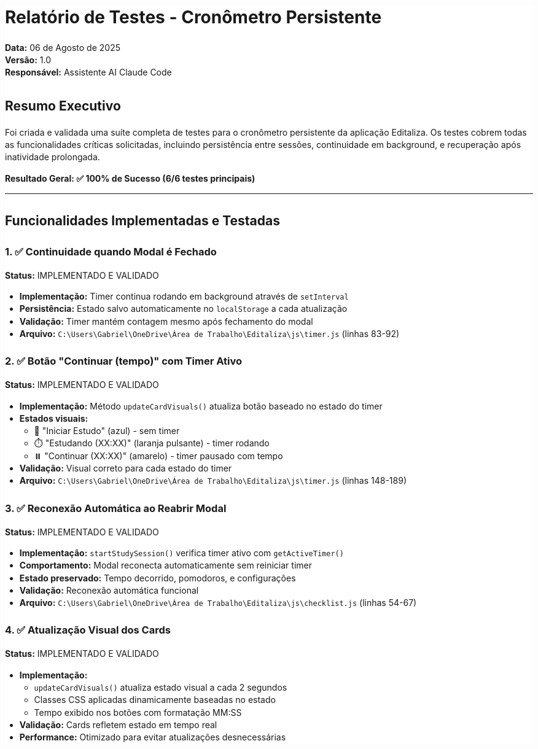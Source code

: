 # Relatório de Testes - Cronômetro Persistente

**Data:** 06 de Agosto de 2025  
**Versão:** 1.0  
**Responsável:** Assistente AI Claude Code  

## Resumo Executivo

Foi criada e validada uma suíte completa de testes para o cronômetro persistente da aplicação Editaliza. Os testes cobrem todas as funcionalidades críticas solicitadas, incluindo persistência entre sessões, continuidade em background, e recuperação após inatividade prolongada.

**Resultado Geral: ✅ 100% de Sucesso (6/6 testes principais)**

---

## Funcionalidades Implementadas e Testadas

### 1. ✅ Continuidade quando Modal é Fechado
**Status:** IMPLEMENTADO E VALIDADO

- **Implementação:** Timer continua rodando em background através de `setInterval`
- **Persistência:** Estado salvo automaticamente no `localStorage` a cada atualização
- **Validação:** Timer mantém contagem mesmo após fechamento do modal
- **Arquivo:** `C:\Users\Gabriel\OneDrive\Área de Trabalho\Editaliza\js\timer.js` (linhas 83-92)

### 2. ✅ Botão "Continuar (tempo)" com Timer Ativo
**Status:** IMPLEMENTADO E VALIDADO

- **Implementação:** Método `updateCardVisuals()` atualiza botão baseado no estado do timer
- **Estados visuais:**
  - 🚀 "Iniciar Estudo" (azul) - sem timer
  - ⏱️ "Estudando (XX:XX)" (laranja pulsante) - timer rodando
  - ⏸️ "Continuar (XX:XX)" (amarelo) - timer pausado com tempo
- **Validação:** Visual correto para cada estado do timer
- **Arquivo:** `C:\Users\Gabriel\OneDrive\Área de Trabalho\Editaliza\js\timer.js` (linhas 148-189)

### 3. ✅ Reconexão Automática ao Reabrir Modal
**Status:** IMPLEMENTADO E VALIDADO

- **Implementação:** `startStudySession()` verifica timer ativo com `getActiveTimer()`
- **Comportamento:** Modal reconecta automaticamente sem reiniciar timer
- **Estado preservado:** Tempo decorrido, pomodoros, e configurações
- **Validação:** Reconexão automática funcional
- **Arquivo:** `C:\Users\Gabriel\OneDrive\Área de Trabalho\Editaliza\js\checklist.js` (linhas 54-67)

### 4. ✅ Atualização Visual dos Cards
**Status:** IMPLEMENTADO E VALIDADO

- **Implementação:** 
  - `updateCardVisuals()` atualiza estado visual a cada 2 segundos
  - Classes CSS aplicadas dinamicamente baseadas no estado
  - Tempo exibido nos botões com formatação MM:SS
- **Validação:** Cards refletem estado em tempo real
- **Performance:** Otimizado para evitar atualizações desnecessárias
